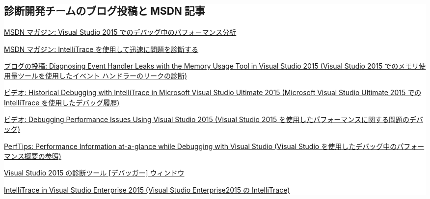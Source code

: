 ## <a name="blog-posts-and-msdn-articles-from-the-diagnostics-development-team"></a>診断開発チームのブログ投稿と MSDN 記事  
 [MSDN マガジン: Visual Studio 2015 でのデバッグ中のパフォーマンス分析](https://msdn.microsoft.com/magazine/dn973013.aspx)  
  
 [MSDN マガジン: IntelliTrace を使用して迅速に問題を診断する](https://msdn.microsoft.com/magazine/dn973014.aspx)  
  
 [ブログの投稿: Diagnosing Event Handler Leaks with the Memory Usage Tool in Visual Studio 2015 (Visual Studio 2015 でのメモリ使用量ツールを使用したイベント ハンドラーのリークの診断)](http://blogs.msdn.com/b/visualstudioalm/archive/2015/04/29/diagnosing-event-handler-leaks-with-the-memory-usage-tool-in-visual-studio-2015.aspx)  
  
 [ビデオ: Historical Debugging with IntelliTrace in Microsoft Visual Studio Ultimate 2015 (Microsoft Visual Studio Ultimate 2015 での IntelliTrace を使用したデバッグ履歴)](https://channel9.msdn.com/Events/Ignite/2015/BRK3716)  
  
 [ビデオ: Debugging Performance Issues Using Visual Studio 2015 (Visual Studio 2015 を使用したパフォーマンスに関する問題のデバッグ)](https://channel9.msdn.com/Events/Build/2015/3-731)  
  
 [PerfTips: Performance Information at-a-glance while Debugging with Visual Studio (Visual Studio を使用したデバッグ中のパフォーマンス概要の参照)](http://blogs.msdn.com/b/visualstudioalm/archive/2014/08/18/perftips-performance-information-at-a-glance-while-debugging-with-visual-studio.aspx)  
  
 [Visual Studio 2015 の診断ツール [デバッガー] ウィンドウ](http://blogs.msdn.com/b/visualstudioalm/archive/2015/01/16/diagnostic-tools-debugger-window-in-visual-studio-2015.aspx)  
  
 [IntelliTrace in Visual Studio Enterprise 2015 (Visual Studio Enterprise2015 の IntelliTrace)](http://blogs.msdn.com/b/visualstudioalm/archive/2015/01/16/intellitrace-in-visual-studio-ultimate-2015.aspx)



